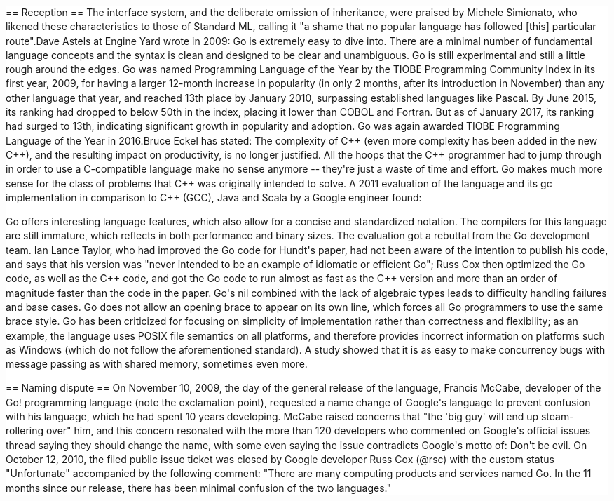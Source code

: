 
== Reception ==
The interface system, and the deliberate omission of inheritance, were praised by Michele Simionato, who likened these characteristics to those of Standard ML, calling it "a shame that no popular language has followed [this] particular route".Dave Astels at Engine Yard wrote in 2009:
Go is extremely easy to dive into. There are a minimal number of fundamental language concepts and the syntax is clean and designed to be clear and unambiguous.
Go is still experimental and still a little rough around the edges.
Go was named Programming Language of the Year by the TIOBE Programming Community Index in its first year, 2009, for having a larger 12-month increase in popularity (in only 2 months, after its introduction in November) than any other language that year, and reached 13th place by January 2010, surpassing established languages like Pascal. By June 2015, its ranking had dropped to below 50th in the index, placing it lower than COBOL and Fortran. But as of January 2017, its ranking had surged to 13th, indicating significant growth in popularity and adoption. Go was again awarded TIOBE Programming Language of the Year in 2016.Bruce Eckel has stated:
The complexity of C++ (even more complexity has been added in the new C++), and the resulting impact on productivity, is no longer justified. All the hoops that the C++ programmer had to jump through in order to use a C-compatible language make no sense anymore -- they're just a waste of time and effort. Go makes much more sense for the class of problems that C++ was originally intended to solve.
A 2011 evaluation of the language and its gc implementation in comparison to C++ (GCC), Java and Scala by a Google engineer found:

Go offers interesting language features, which also allow for a concise and standardized notation. The compilers for this language are still immature, which reflects in both performance and binary sizes.
The evaluation got a rebuttal from the Go development team. Ian Lance Taylor, who had improved the Go code for Hundt's paper, had not been aware of the intention to publish his code, and says that his version was "never intended to be an example of idiomatic or efficient Go"; Russ Cox then optimized the Go code, as well as the C++ code, and got the Go code to run almost as fast as the C++ version and more than an order of magnitude faster than the code in the paper.
Go's nil combined with the lack of algebraic types leads to difficulty handling failures and base cases.
Go does not allow an opening brace to appear on its own line, which forces all Go programmers to use the same brace style.
Go has been criticized for focusing on simplicity of implementation rather than correctness and flexibility; as an example, the language uses POSIX file semantics on all platforms, and therefore provides incorrect information on platforms such as Windows (which do not follow the aforementioned standard).
A study showed that it is as easy to make concurrency bugs with message passing as with shared memory, sometimes even more.


== Naming dispute ==
On November 10, 2009, the day of the general release of the language, Francis McCabe, developer of the Go! programming language (note the exclamation point), requested a name change of Google's language to prevent confusion with his language, which he had spent 10 years developing. McCabe raised concerns that "the 'big guy' will end up steam-rollering over" him, and this concern resonated with the more than 120 developers who commented on Google's official issues thread saying they should change the name, with some even saying the issue contradicts Google's motto of: Don't be evil.
On October 12, 2010, the filed public issue ticket was closed by Google developer Russ Cox (@rsc) with the custom status "Unfortunate" accompanied by the following comment: "There are many computing products and services named Go. In the 11 months since our release, there has been minimal confusion of the two languages."
